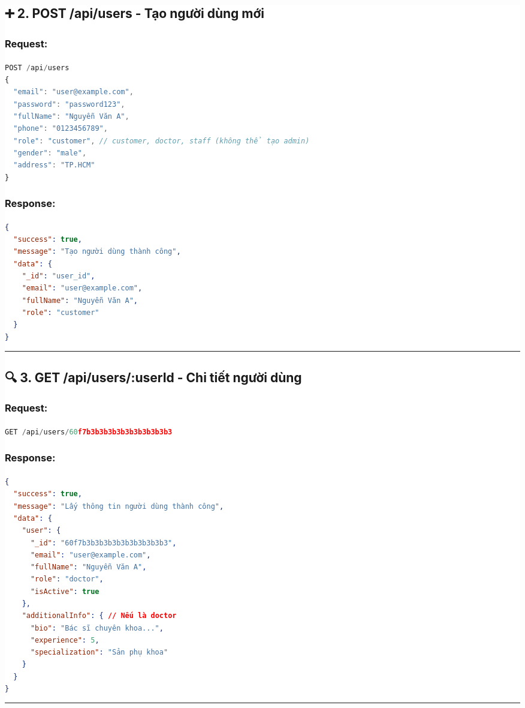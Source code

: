 ## ➕ **2. POST /api/users - Tạo người dùng mới**

### Request:
```javascript
POST /api/users
{
  "email": "user@example.com",
  "password": "password123",
  "fullName": "Nguyễn Văn A",
  "phone": "0123456789",
  "role": "customer", // customer, doctor, staff (không thể tạo admin)
  "gender": "male",
  "address": "TP.HCM"
}
```

### Response:
```json
{
  "success": true,
  "message": "Tạo người dùng thành công",
  "data": {
    "_id": "user_id",
    "email": "user@example.com",
    "fullName": "Nguyễn Văn A",
    "role": "customer"
  }
}
```

---

## 🔍 **3. GET /api/users/:userId - Chi tiết người dùng**

### Request:
```javascript
GET /api/users/60f7b3b3b3b3b3b3b3b3b3b3
```

### Response:
```json
{
  "success": true,
  "message": "Lấy thông tin người dùng thành công",
  "data": {
    "user": {
      "_id": "60f7b3b3b3b3b3b3b3b3b3b3",
      "email": "user@example.com",
      "fullName": "Nguyễn Văn A",
      "role": "doctor",
      "isActive": true
    },
    "additionalInfo": { // Nếu là doctor
      "bio": "Bác sĩ chuyên khoa...",
      "experience": 5,
      "specialization": "Sản phụ khoa"
    }
  }
}
```

---